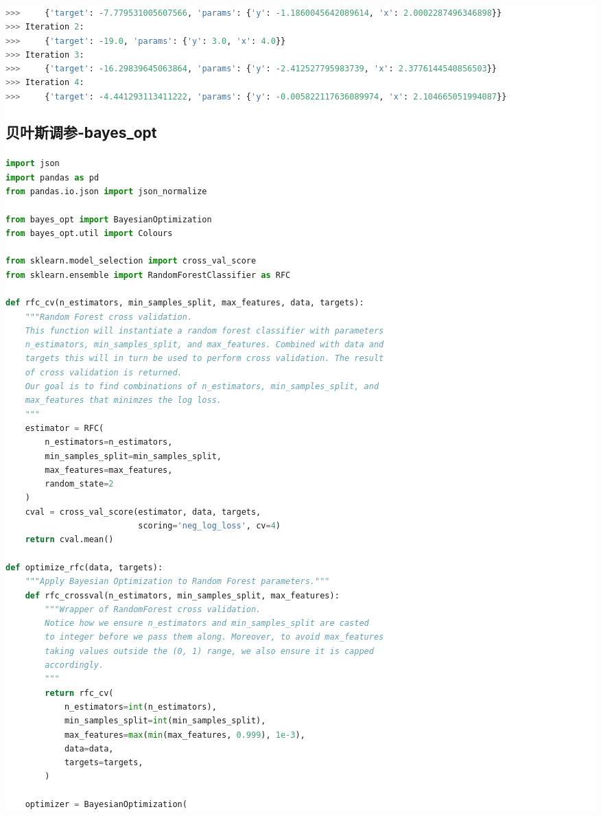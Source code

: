 ```PYTHON
>>>     {'target': -7.779531005607566, 'params': {'y': -1.1860045642089614, 'x': 2.0002287496346898}}
>>> Iteration 2:
>>>     {'target': -19.0, 'params': {'y': 3.0, 'x': 4.0}}
>>> Iteration 3:
>>>     {'target': -16.29839645063864, 'params': {'y': -2.412527795983739, 'x': 2.3776144540856503}}
>>> Iteration 4:
>>>     {'target': -4.441293113411222, 'params': {'y': -0.005822117636089974, 'x': 2.104665051994087}}
```



## 贝叶斯调参-bayes_opt

```python
import json
import pandas as pd
from pandas.io.json import json_normalize

from bayes_opt import BayesianOptimization
from bayes_opt.util import Colours

from sklearn.model_selection import cross_val_score
from sklearn.ensemble import RandomForestClassifier as RFC

def rfc_cv(n_estimators, min_samples_split, max_features, data, targets):
    """Random Forest cross validation.
    This function will instantiate a random forest classifier with parameters
    n_estimators, min_samples_split, and max_features. Combined with data and
    targets this will in turn be used to perform cross validation. The result
    of cross validation is returned.
    Our goal is to find combinations of n_estimators, min_samples_split, and
    max_features that minimzes the log loss.
    """
    estimator = RFC(
        n_estimators=n_estimators,
        min_samples_split=min_samples_split,
        max_features=max_features,
        random_state=2
    )
    cval = cross_val_score(estimator, data, targets,
                           scoring='neg_log_loss', cv=4)
    return cval.mean()

def optimize_rfc(data, targets):
    """Apply Bayesian Optimization to Random Forest parameters."""
    def rfc_crossval(n_estimators, min_samples_split, max_features):
        """Wrapper of RandomForest cross validation.
        Notice how we ensure n_estimators and min_samples_split are casted
        to integer before we pass them along. Moreover, to avoid max_features
        taking values outside the (0, 1) range, we also ensure it is capped
        accordingly.
        """
        return rfc_cv(
            n_estimators=int(n_estimators),
            min_samples_split=int(min_samples_split),
            max_features=max(min(max_features, 0.999), 1e-3),
            data=data,
            targets=targets,
        )

    optimizer = BayesianOptimization(
```